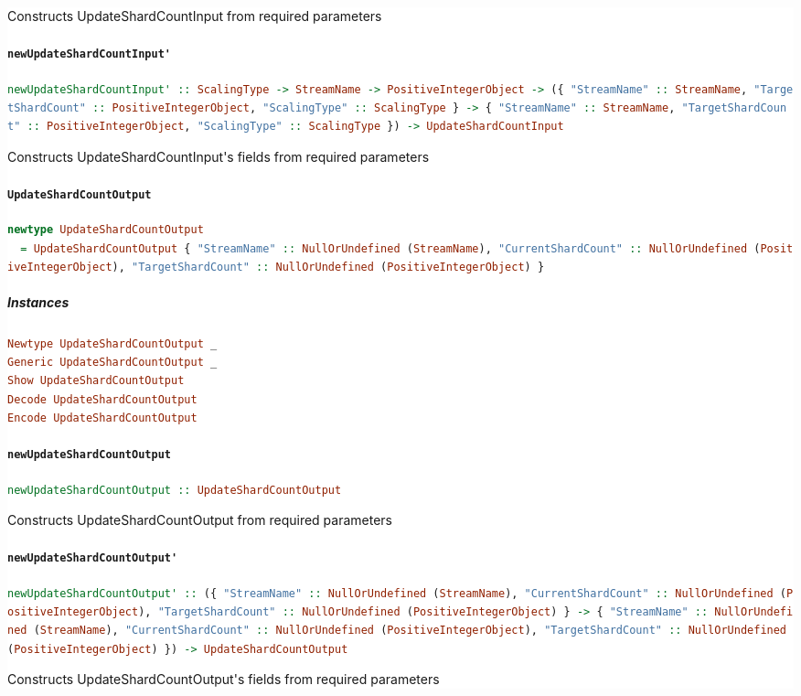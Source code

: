 Constructs UpdateShardCountInput from required parameters

#### `newUpdateShardCountInput'`

``` purescript
newUpdateShardCountInput' :: ScalingType -> StreamName -> PositiveIntegerObject -> ({ "StreamName" :: StreamName, "TargetShardCount" :: PositiveIntegerObject, "ScalingType" :: ScalingType } -> { "StreamName" :: StreamName, "TargetShardCount" :: PositiveIntegerObject, "ScalingType" :: ScalingType }) -> UpdateShardCountInput
```

Constructs UpdateShardCountInput's fields from required parameters

#### `UpdateShardCountOutput`

``` purescript
newtype UpdateShardCountOutput
  = UpdateShardCountOutput { "StreamName" :: NullOrUndefined (StreamName), "CurrentShardCount" :: NullOrUndefined (PositiveIntegerObject), "TargetShardCount" :: NullOrUndefined (PositiveIntegerObject) }
```

##### Instances
``` purescript
Newtype UpdateShardCountOutput _
Generic UpdateShardCountOutput _
Show UpdateShardCountOutput
Decode UpdateShardCountOutput
Encode UpdateShardCountOutput
```

#### `newUpdateShardCountOutput`

``` purescript
newUpdateShardCountOutput :: UpdateShardCountOutput
```

Constructs UpdateShardCountOutput from required parameters

#### `newUpdateShardCountOutput'`

``` purescript
newUpdateShardCountOutput' :: ({ "StreamName" :: NullOrUndefined (StreamName), "CurrentShardCount" :: NullOrUndefined (PositiveIntegerObject), "TargetShardCount" :: NullOrUndefined (PositiveIntegerObject) } -> { "StreamName" :: NullOrUndefined (StreamName), "CurrentShardCount" :: NullOrUndefined (PositiveIntegerObject), "TargetShardCount" :: NullOrUndefined (PositiveIntegerObject) }) -> UpdateShardCountOutput
```

Constructs UpdateShardCountOutput's fields from required parameters


